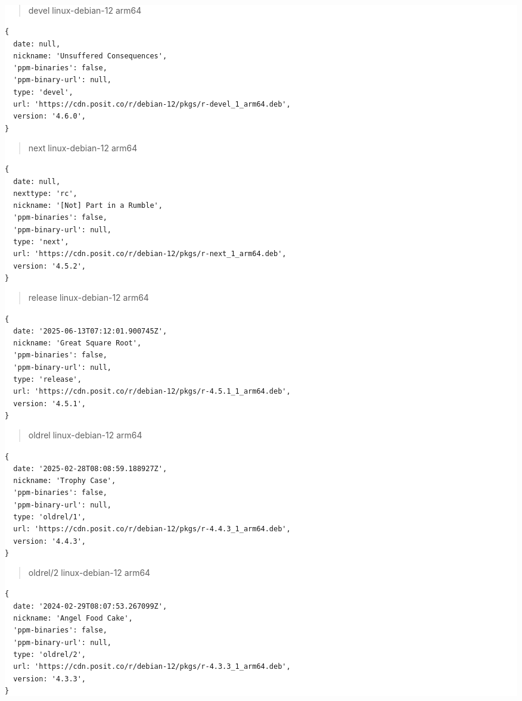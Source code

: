 > devel linux-debian-12 arm64

    {
      date: null,
      nickname: 'Unsuffered Consequences',
      'ppm-binaries': false,
      'ppm-binary-url': null,
      type: 'devel',
      url: 'https://cdn.posit.co/r/debian-12/pkgs/r-devel_1_arm64.deb',
      version: '4.6.0',
    }

> next linux-debian-12 arm64

    {
      date: null,
      nexttype: 'rc',
      nickname: '[Not] Part in a Rumble',
      'ppm-binaries': false,
      'ppm-binary-url': null,
      type: 'next',
      url: 'https://cdn.posit.co/r/debian-12/pkgs/r-next_1_arm64.deb',
      version: '4.5.2',
    }

> release linux-debian-12 arm64

    {
      date: '2025-06-13T07:12:01.900745Z',
      nickname: 'Great Square Root',
      'ppm-binaries': false,
      'ppm-binary-url': null,
      type: 'release',
      url: 'https://cdn.posit.co/r/debian-12/pkgs/r-4.5.1_1_arm64.deb',
      version: '4.5.1',
    }

> oldrel linux-debian-12 arm64

    {
      date: '2025-02-28T08:08:59.188927Z',
      nickname: 'Trophy Case',
      'ppm-binaries': false,
      'ppm-binary-url': null,
      type: 'oldrel/1',
      url: 'https://cdn.posit.co/r/debian-12/pkgs/r-4.4.3_1_arm64.deb',
      version: '4.4.3',
    }

> oldrel/2 linux-debian-12 arm64

    {
      date: '2024-02-29T08:07:53.267099Z',
      nickname: 'Angel Food Cake',
      'ppm-binaries': false,
      'ppm-binary-url': null,
      type: 'oldrel/2',
      url: 'https://cdn.posit.co/r/debian-12/pkgs/r-4.3.3_1_arm64.deb',
      version: '4.3.3',
    }
